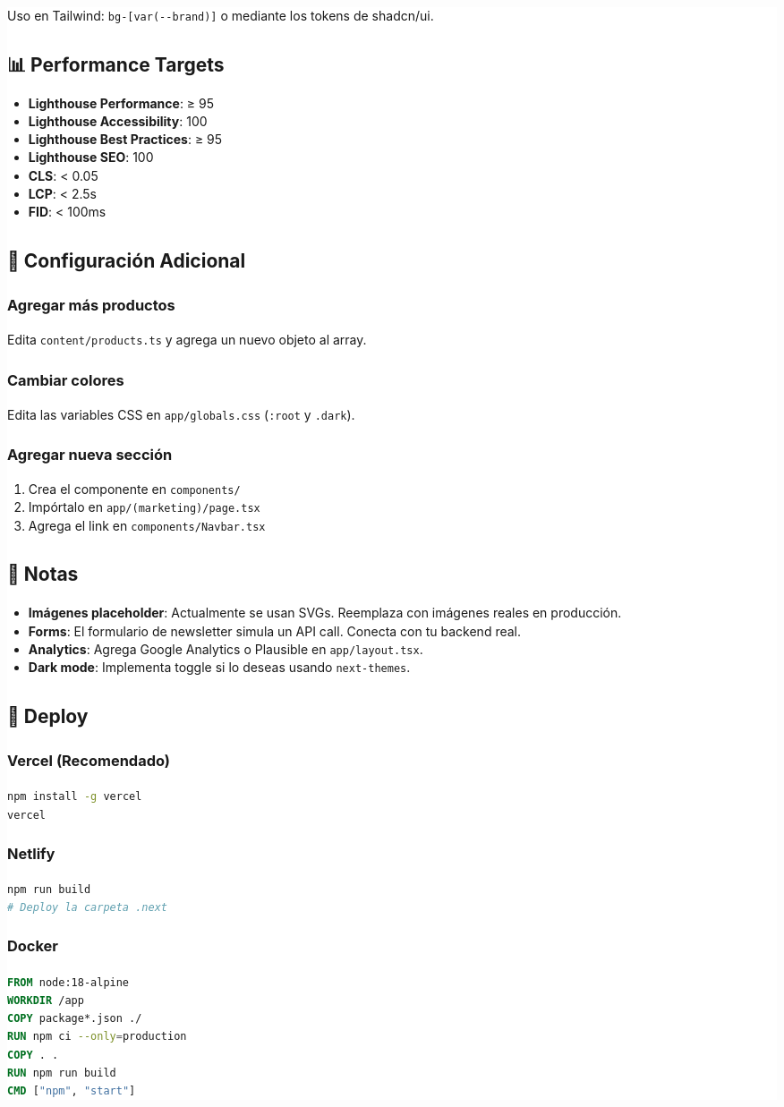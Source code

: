 Uso en Tailwind: `bg-[var(--brand)]` o mediante los tokens de shadcn/ui.

## 📊 Performance Targets

- **Lighthouse Performance**: ≥ 95
- **Lighthouse Accessibility**: 100
- **Lighthouse Best Practices**: ≥ 95
- **Lighthouse SEO**: 100
- **CLS**: < 0.05
- **LCP**: < 2.5s
- **FID**: < 100ms

## 🔧 Configuración Adicional

### Agregar más productos
Edita `content/products.ts` y agrega un nuevo objeto al array.

### Cambiar colores
Edita las variables CSS en `app/globals.css` (`:root` y `.dark`).

### Agregar nueva sección
1. Crea el componente en `components/`
2. Impórtalo en `app/(marketing)/page.tsx`
3. Agrega el link en `components/Navbar.tsx`

## 📝 Notas

- **Imágenes placeholder**: Actualmente se usan SVGs. Reemplaza con imágenes reales en producción.
- **Forms**: El formulario de newsletter simula un API call. Conecta con tu backend real.
- **Analytics**: Agrega Google Analytics o Plausible en `app/layout.tsx`.
- **Dark mode**: Implementa toggle si lo deseas usando `next-themes`.

## 🚀 Deploy

### Vercel (Recomendado)
```bash
npm install -g vercel
vercel
```

### Netlify
```bash
npm run build
# Deploy la carpeta .next
```

### Docker
```dockerfile
FROM node:18-alpine
WORKDIR /app
COPY package*.json ./
RUN npm ci --only=production
COPY . .
RUN npm run build
CMD ["npm", "start"]
```
